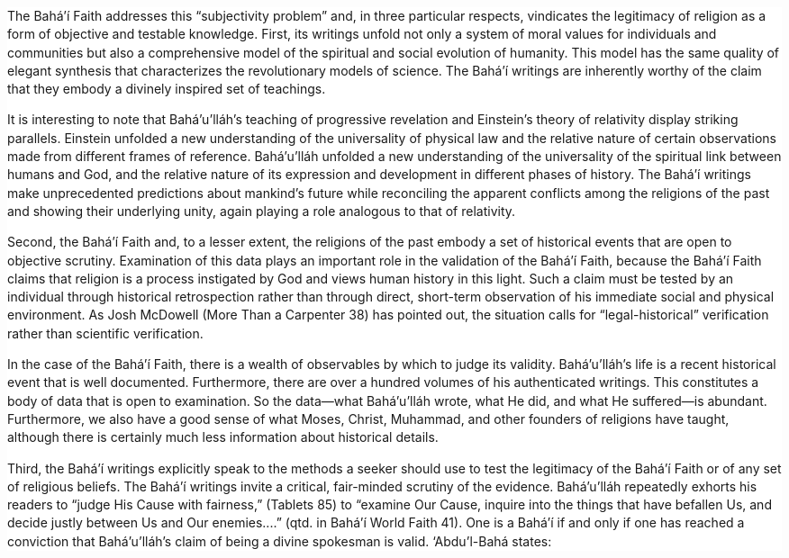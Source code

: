 The Bahá’í Faith addresses this “subjectivity problem” and, in three particular respects, vindicates the
legitimacy of religion as a form of objective and testable knowledge. First, its writings unfold not only a system of
moral values for individuals and communities but also a comprehensive model of the spiritual and social evolution
of humanity. This model has the same quality of elegant synthesis that characterizes the revolutionary models of
science. The Bahá’í writings are inherently worthy of the claim that they embody a divinely inspired set of
teachings.

It is interesting to note that Bahá’u’lláh’s teaching of progressive revelation and Einstein’s theory of relativity
display striking parallels. Einstein unfolded a new understanding of the universality of physical law and the relative
nature of certain observations made from different frames of reference. Bahá’u’lláh unfolded a new understanding
of the universality of the spiritual link between humans and God, and the relative nature of its expression and
development in different phases of history. The Bahá’í writings make unprecedented predictions about mankind’s
future while reconciling the apparent conflicts among the religions of the past and showing their underlying unity,
again playing a role analogous to that of relativity.

Second, the Bahá’í Faith and, to a lesser extent, the religions of the past embody a set of historical events that
are open to objective scrutiny. Examination of this data plays an important role in the validation of the Bahá’í Faith,
because the Bahá’í Faith claims that religion is a process instigated by God and views human history in this light.
Such a claim must be tested by an individual through historical retrospection rather than through direct, short-term
observation of his immediate social and physical environment. As Josh McDowell (More Than a Carpenter 38) has
pointed out, the situation calls for “legal-historical” verification rather than scientific verification.

In the case of the Bahá’í Faith, there is a wealth of observables by which to judge its validity. Bahá’u’lláh’s life
is a recent historical event that is well documented. Furthermore, there are over a hundred volumes of his
authenticated writings. This constitutes a body of data that is open to examination. So the data—what Bahá’u’lláh
wrote, what He did, and what He suffered—is abundant. Furthermore, we also have a good sense of what Moses,
Christ, Muhammad, and other founders of religions have taught, although there is certainly much less information
about historical details.

Third, the Bahá’í writings explicitly speak to the methods a seeker should use to test the legitimacy of the
Bahá’í Faith or of any set of religious beliefs. The Bahá’í writings invite a critical, fair-minded scrutiny of the
evidence. Bahá’u’lláh repeatedly exhorts his readers to “judge His Cause with fairness,” (Tablets 85) to “examine
Our Cause, inquire into the things that have befallen Us, and decide justly between Us and Our enemies....” (qtd. in
Bahá’í World Faith 41). One is a Bahá’í if and only if one has reached a conviction that Bahá’u’lláh’s claim of
being a divine spokesman is valid. ‘Abdu’l-Bahá states:
